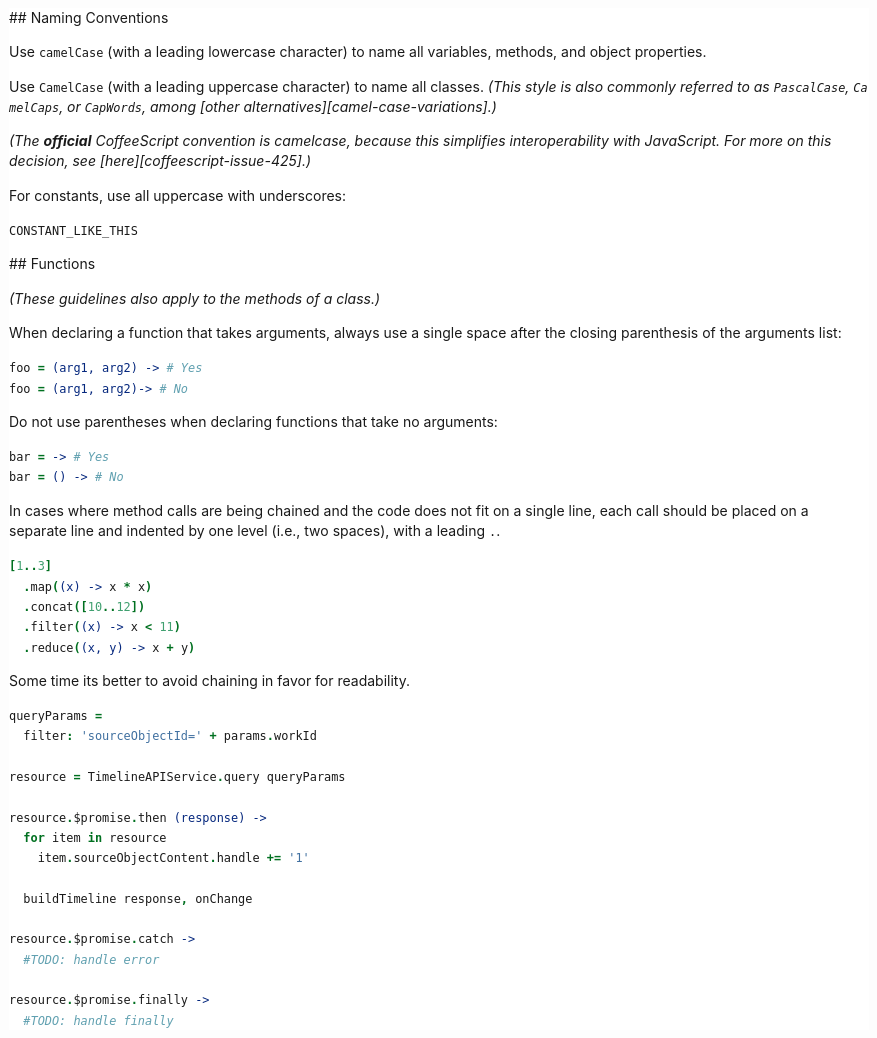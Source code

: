 <a name="naming_conventions"/>
## Naming Conventions

Use `camelCase` (with a leading lowercase character) to name all variables, methods, and object properties.

Use `CamelCase` (with a leading uppercase character) to name all classes. _(This style is also commonly referred to as `PascalCase`, `CamelCaps`, or `CapWords`, among [other alternatives][camel-case-variations].)_

_(The **official** CoffeeScript convention is camelcase, because this simplifies interoperability with JavaScript. For more on this decision, see [here][coffeescript-issue-425].)_

For constants, use all uppercase with underscores:

```coffeescript
CONSTANT_LIKE_THIS
```

<a name="functions"/>
## Functions

_(These guidelines also apply to the methods of a class.)_

When declaring a function that takes arguments, always use a single space after the closing parenthesis of the arguments list:

```coffeescript
foo = (arg1, arg2) -> # Yes
foo = (arg1, arg2)-> # No
```

Do not use parentheses when declaring functions that take no arguments:

```coffeescript
bar = -> # Yes
bar = () -> # No
```

In cases where method calls are being chained and the code does not fit on a single line, each call should be placed on a separate line and indented by one level (i.e., two spaces), with a leading `.`.

```coffeescript
[1..3]
  .map((x) -> x * x)
  .concat([10..12])
  .filter((x) -> x < 11)
  .reduce((x, y) -> x + y)
```

Some time its better to avoid chaining in favor for readability.
```coffeescript
queryParams =
  filter: 'sourceObjectId=' + params.workId

resource = TimelineAPIService.query queryParams

resource.$promise.then (response) ->
  for item in resource
    item.sourceObjectContent.handle += '1'

  buildTimeline response, onChange

resource.$promise.catch ->
  #TODO: handle error

resource.$promise.finally ->
  #TODO: handle finally
```